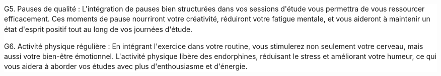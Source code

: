 G5. Pauses de qualité : L'intégration de pauses bien structurées dans vos sessions d'étude vous permettra de vous ressourcer efficacement. Ces moments de pause nourriront votre créativité, réduiront votre fatigue mentale, et vous aideront à maintenir un état d'esprit positif tout au long de vos journées d'étude.

G6. Activité physique régulière : En intégrant l'exercice dans votre routine, vous stimulerez non seulement votre cerveau, mais aussi votre bien-être émotionnel. L'activité physique libère des endorphines, réduisant le stress et améliorant votre humeur, ce qui vous aidera à aborder vos études avec plus d'enthousiasme et d'énergie.

